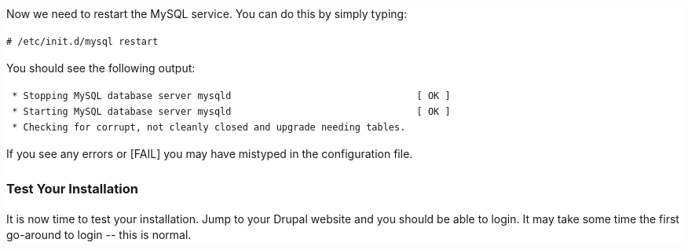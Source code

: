 Now we need to restart the MySQL service. You can do this by simply
typing:

    # /etc/init.d/mysql restart

You should see the following output:

     * Stopping MySQL database server mysqld                                 [ OK ]
     * Starting MySQL database server mysqld                                 [ OK ]
     * Checking for corrupt, not cleanly closed and upgrade needing tables.

If you see any errors or [FAIL] you may have mistyped in the
configuration file.

### Test Your Installation

It is now time to test your installation. Jump to your Drupal website
and you should be able to login. It may take some time the first
go-around to login -- this is normal.
